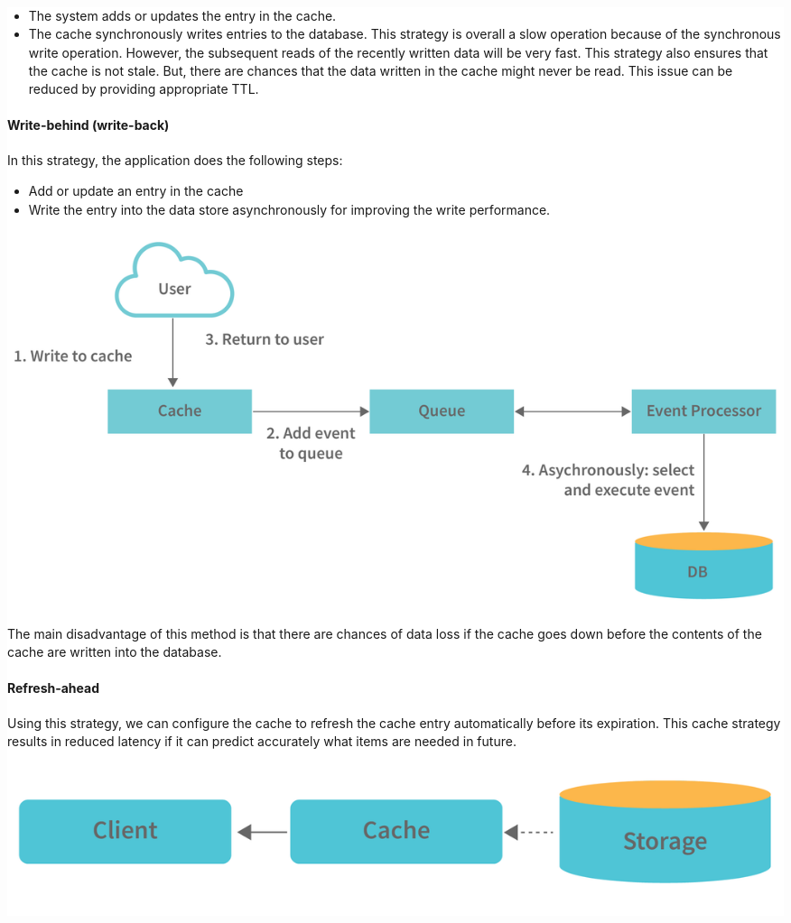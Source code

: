 - The system adds or updates the entry in the cache.
- The cache synchronously writes entries to the database. This strategy is
  overall a slow operation because of the synchronous write operation. However,
  the subsequent reads of the recently written data will be very fast. This
  strategy also ensures that the cache is not stale. But, there are chances that
  the data written in the cache might never be read. This issue can be reduced
  by providing appropriate TTL.

#### Write-behind (write-back)

In this strategy, the application does the following steps:

- Add or update an entry in the cache
- Write the entry into the data store asynchronously for improving the write
  performance.

![Write-behind](/devops/System%20Design%20Interview%20Questions/Questions%20for%20Refreshers/write-behind.png)

The main disadvantage of this method is that there are chances of data loss if
the cache goes down before the contents of the cache are written into the
database.

#### Refresh-ahead

Using this strategy, we can configure the cache to refresh the cache entry
automatically before its expiration. This cache strategy results in reduced
latency if it can predict accurately what items are needed in future.

![Refresh-ahead](/devops/System%20Design%20Interview%20Questions/Questions%20for%20Refreshers/refresh-ahead.png)
